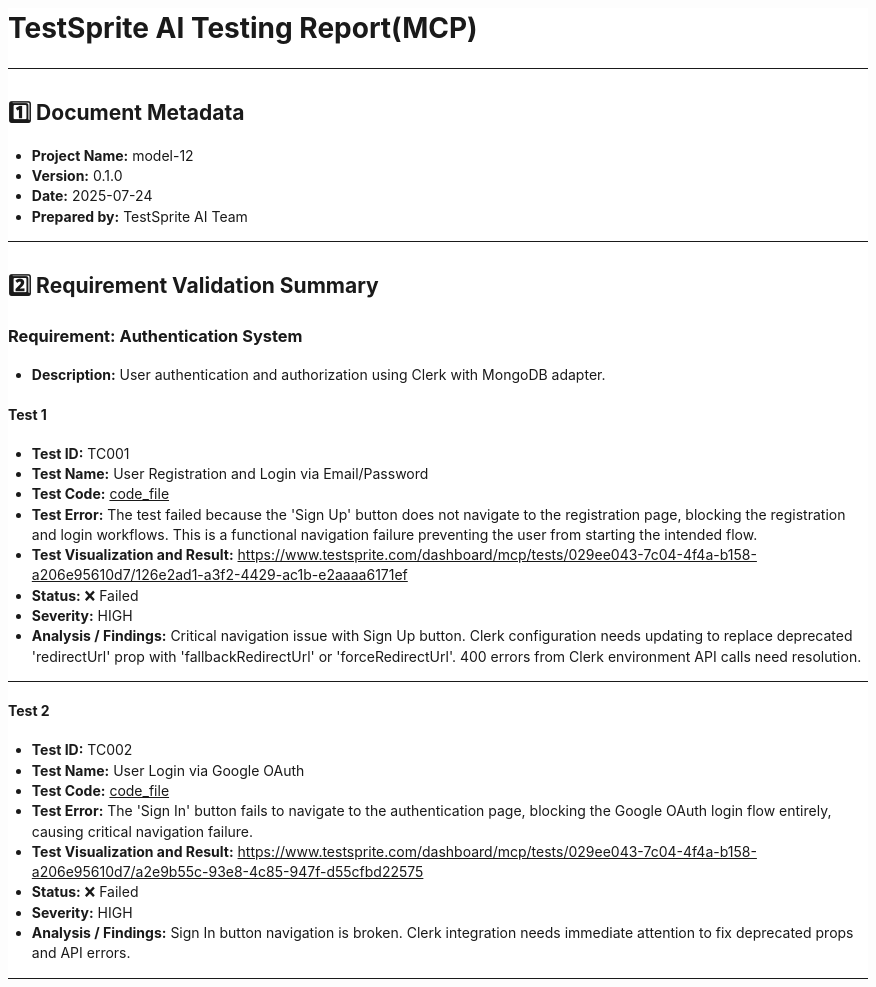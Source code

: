 # TestSprite AI Testing Report(MCP)

---

## 1️⃣ Document Metadata
- **Project Name:** model-12
- **Version:** 0.1.0
- **Date:** 2025-07-24
- **Prepared by:** TestSprite AI Team

---

## 2️⃣ Requirement Validation Summary

### Requirement: Authentication System
- **Description:** User authentication and authorization using Clerk with MongoDB adapter.

#### Test 1
- **Test ID:** TC001
- **Test Name:** User Registration and Login via Email/Password
- **Test Code:** [code_file](./TC001_User_Registration_and_Login_via_EmailPassword.py)
- **Test Error:** The test failed because the 'Sign Up' button does not navigate to the registration page, blocking the registration and login workflows. This is a functional navigation failure preventing the user from starting the intended flow.
- **Test Visualization and Result:** https://www.testsprite.com/dashboard/mcp/tests/029ee043-7c04-4f4a-b158-a206e95610d7/126e2ad1-a3f2-4429-ac1b-e2aaaa6171ef
- **Status:** ❌ Failed
- **Severity:** HIGH
- **Analysis / Findings:** Critical navigation issue with Sign Up button. Clerk configuration needs updating to replace deprecated 'redirectUrl' prop with 'fallbackRedirectUrl' or 'forceRedirectUrl'. 400 errors from Clerk environment API calls need resolution.

---

#### Test 2
- **Test ID:** TC002
- **Test Name:** User Login via Google OAuth
- **Test Code:** [code_file](./TC002_User_Login_via_Google_OAuth.py)
- **Test Error:** The 'Sign In' button fails to navigate to the authentication page, blocking the Google OAuth login flow entirely, causing critical navigation failure.
- **Test Visualization and Result:** https://www.testsprite.com/dashboard/mcp/tests/029ee043-7c04-4f4a-b158-a206e95610d7/a2e9b55c-93e8-4c85-947f-d55cfbd22575
- **Status:** ❌ Failed
- **Severity:** HIGH
- **Analysis / Findings:** Sign In button navigation is broken. Clerk integration needs immediate attention to fix deprecated props and API errors.

---

